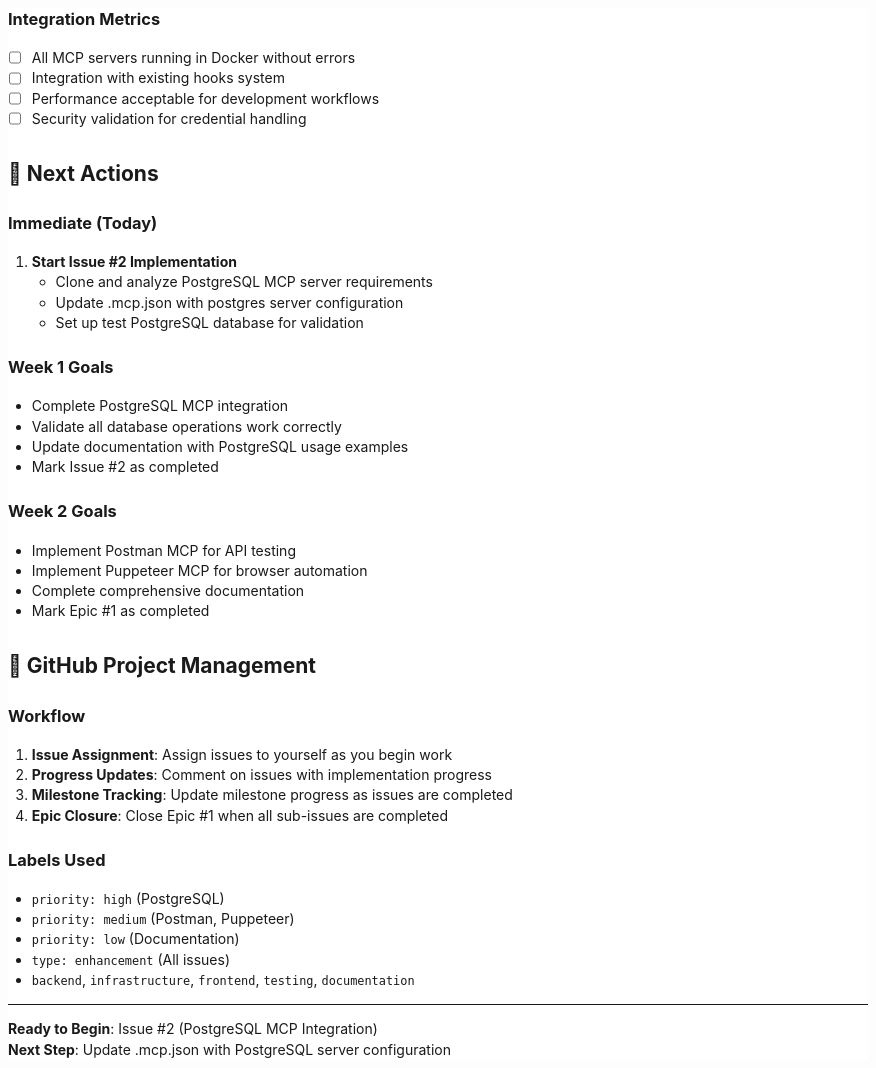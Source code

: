### Integration Metrics
- [ ] All MCP servers running in Docker without errors
- [ ] Integration with existing hooks system
- [ ] Performance acceptable for development workflows
- [ ] Security validation for credential handling

## 🎯 Next Actions

### Immediate (Today)
1. **Start Issue #2 Implementation**
   - Clone and analyze PostgreSQL MCP server requirements
   - Update .mcp.json with postgres server configuration
   - Set up test PostgreSQL database for validation

### Week 1 Goals
- Complete PostgreSQL MCP integration
- Validate all database operations work correctly
- Update documentation with PostgreSQL usage examples
- Mark Issue #2 as completed

### Week 2 Goals  
- Implement Postman MCP for API testing
- Implement Puppeteer MCP for browser automation
- Complete comprehensive documentation
- Mark Epic #1 as completed

## 🔗 GitHub Project Management

### Workflow
1. **Issue Assignment**: Assign issues to yourself as you begin work
2. **Progress Updates**: Comment on issues with implementation progress
3. **Milestone Tracking**: Update milestone progress as issues are completed
4. **Epic Closure**: Close Epic #1 when all sub-issues are completed

### Labels Used
- `priority: high` (PostgreSQL)
- `priority: medium` (Postman, Puppeteer)  
- `priority: low` (Documentation)
- `type: enhancement` (All issues)
- `backend`, `infrastructure`, `frontend`, `testing`, `documentation`

---

**Ready to Begin**: Issue #2 (PostgreSQL MCP Integration)  
**Next Step**: Update .mcp.json with PostgreSQL server configuration